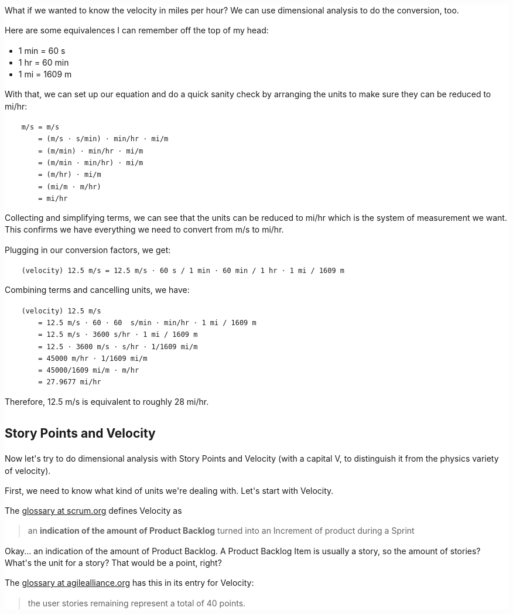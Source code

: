 What if we wanted to know the velocity in miles per hour? We can use dimensional analysis to do the conversion, too.

Here are some equivalences I can remember off the top of my head:

  * 1 min = 60 s
  * 1 hr = 60 min
  * 1 mi = 1609 m

With that, we can set up our equation and do a quick sanity check by arranging the units to make sure they can be reduced to mi/hr:

```text
    m/s = m/s
        = (m/s ⋅ s/min) ⋅ min/hr ⋅ mi/m
        = (m/min) ⋅ min/hr ⋅ mi/m
        = (m/min ⋅ min/hr) ⋅ mi/m
        = (m/hr) ⋅ mi/m
        = (mi/m ⋅ m/hr)
        = mi/hr
```
Collecting and simplifying terms, we can see that the units can be reduced to mi/hr which is the system of measurement we want. This confirms we have everything we need to convert from m/s to mi/hr.

Plugging in our conversion factors, we get:

```text
    (velocity) 12.5 m/s = 12.5 m/s ⋅ 60 s / 1 min ⋅ 60 min / 1 hr ⋅ 1 mi / 1609 m
```
Combining terms and cancelling units, we have:
```text
    (velocity) 12.5 m/s
        = 12.5 m/s ⋅ 60 ⋅ 60  s/min ⋅ min/hr ⋅ 1 mi / 1609 m
        = 12.5 m/s ⋅ 3600 s/hr ⋅ 1 mi / 1609 m
        = 12.5 ⋅ 3600 m/s ⋅ s/hr ⋅ 1/1609 mi/m
        = 45000 m/hr ⋅ 1/1609 mi/m
        = 45000/1609 mi/m ⋅ m/hr
        = 27.9677 mi/hr
```
Therefore, 12.5 m/s is equivalent to roughly 28 mi/hr.

## Story Points and Velocity

Now let's try to do dimensional analysis with Story Points and Velocity (with a capital V, to distinguish it from the physics variety of velocity).

First, we need to know what kind of units we're dealing with. Let's start with Velocity.

The [glossary at scrum.org](https://www.scrum.org/resources/scrum-glossary) defines Velocity as
> an **indication of the amount of Product Backlog** turned into an Increment of product during a Sprint

Okay... an indication of the amount of Product Backlog. A Product Backlog Item is usually a story, so the amount of stories? What's the unit for a story? That would be a point, right?

The [glossary at agilealliance.org](https://www.agilealliance.org/glossary/velocity/) has this in its entry for Velocity:
> the user stories remaining represent a total of 40 points.
